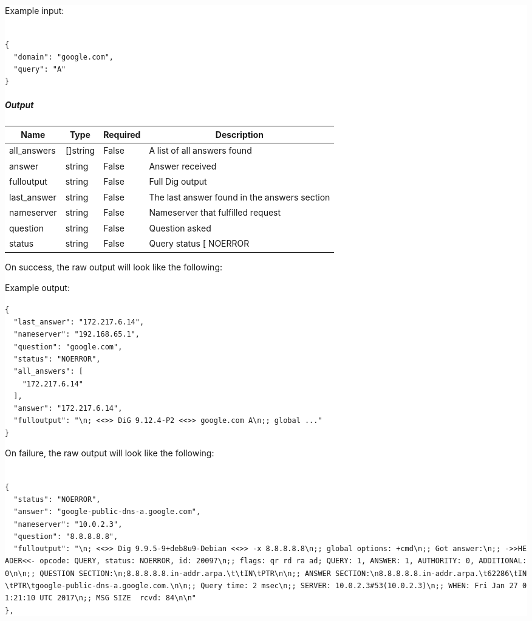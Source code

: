Example input:

```

{
  "domain": "google.com",
  "query": "A"
}

```

##### Output

|Name|Type|Required|Description|
|----|----|--------|-----------|
|all_answers|[]string|False|A list of all answers found|
|answer|string|False|Answer received|
|fulloutput|string|False|Full Dig output|
|last_answer|string|False|The last answer found in the answers section|
|nameserver|string|False|Nameserver that fulfilled request|
|question|string|False|Question asked|
|status|string|False|Query status [ NOERROR | FORMERR | NXDOMAIN | SERVFAIL | REFUSED ...]|

On success, the raw output will look like the following:

Example output:

```
{
  "last_answer": "172.217.6.14",
  "nameserver": "192.168.65.1",
  "question": "google.com",
  "status": "NOERROR",
  "all_answers": [
    "172.217.6.14"
  ],
  "answer": "172.217.6.14",
  "fulloutput": "\n; <<>> DiG 9.12.4-P2 <<>> google.com A\n;; global ..."
}
```


On failure, the raw output will look like the following:

```

{
  "status": "NOERROR",
  "answer": "google-public-dns-a.google.com",
  "nameserver": "10.0.2.3",
  "question": "8.8.8.8.8",
  "fulloutput": "\n; <<>> Dig 9.9.5-9+deb8u9-Debian <<>> -x 8.8.8.8.8\n;; global options: +cmd\n;; Got answer:\n;; ->>HEADER<<- opcode: QUERY, status: NOERROR, id: 20097\n;; flags: qr rd ra ad; QUERY: 1, ANSWER: 1, AUTHORITY: 0, ADDITIONAL: 0\n\n;; QUESTION SECTION:\n;8.8.8.8.8.in-addr.arpa.\t\tIN\tPTR\n\n;; ANSWER SECTION:\n8.8.8.8.8.in-addr.arpa.\t62286\tIN\tPTR\tgoogle-public-dns-a.google.com.\n\n;; Query time: 2 msec\n;; SERVER: 10.0.2.3#53(10.0.2.3)\n;; WHEN: Fri Jan 27 01:21:10 UTC 2017\n;; MSG SIZE  rcvd: 84\n\n"
},

```
